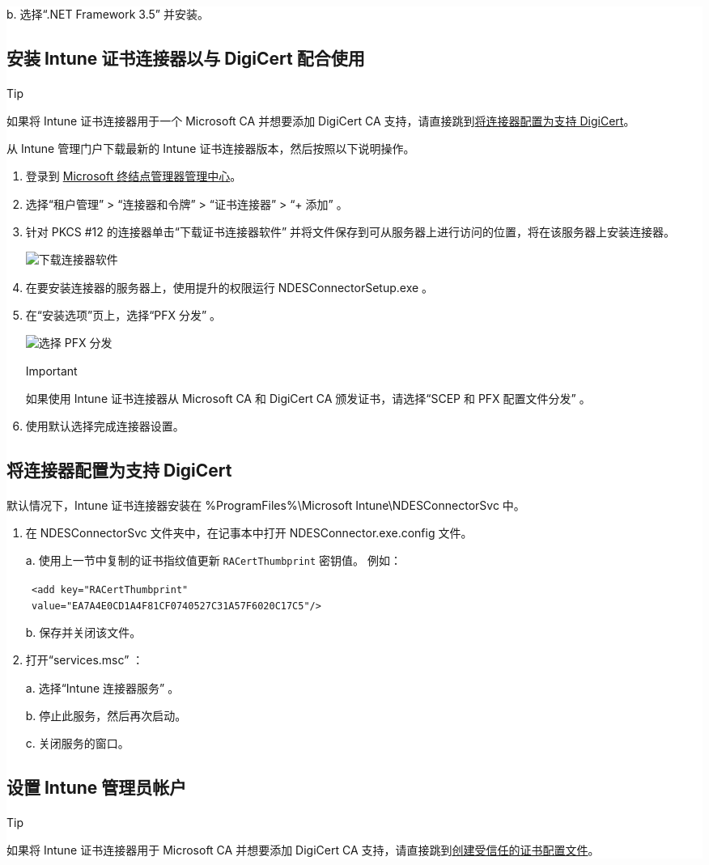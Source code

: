    b. 选择“.NET Framework 3.5”  并安装。

## <a name="install-intune-certificate-connector-for-use-with-digicert"></a>安装 Intune 证书连接器以与 DigiCert 配合使用

> [!TIP]
> 如果将 Intune 证书连接器用于一个 Microsoft CA 并想要添加 DigiCert CA 支持，请直接跳到[将连接器配置为支持 DigiCert](#configure-the-connector-to-support-digicert)。

从 Intune 管理门户下载最新的 Intune 证书连接器版本，然后按照以下说明操作。

1. 登录到 [Microsoft 终结点管理器管理中心](https://go.microsoft.com/fwlink/?linkid=2109431)。

2. 选择“租户管理”   > “连接器和令牌”   > “证书连接器”   > “+ 添加”  。

3. 针对 PKCS #12 的连接器单击“下载证书连接器软件”  并将文件保存到可从服务器上进行访问的位置，将在该服务器上安装连接器。

   ![下载连接器软件](./media/certificates-digicert-configure/connector-download.png)

4. 在要安装连接器的服务器上，使用提升的权限运行 NDESConnectorSetup.exe  。

5. 在“安装选项”页上，选择“PFX 分发”   。

   ![选择 PFX 分发](./media/certificates-digicert-configure/digicert-ca-connector-install.png)

   > [!IMPORTANT]
   > 如果使用 Intune 证书连接器从 Microsoft CA 和 DigiCert CA 颁发证书，请选择“SCEP 和 PFX 配置文件分发”  。

6. 使用默认选择完成连接器设置。

## <a name="configure-the-connector-to-support-digicert"></a>将连接器配置为支持 DigiCert

默认情况下，Intune 证书连接器安装在 %ProgramFiles%\Microsoft Intune\NDESConnectorSvc  中。

1. 在 NDESConnectorSvc  文件夹中，在记事本中打开 NDESConnector.exe.config  文件。

   a. 使用上一节中复制的证书指纹值更新 `RACertThumbprint` 密钥值。 例如：

        <add key="RACertThumbprint"
        value="EA7A4E0CD1A4F81CF0740527C31A57F6020C17C5"/>

   b. 保存并关闭该文件。

2. 打开“services.msc”  ：

   a. 选择“Intune 连接器服务”  。

   b. 停止此服务，然后再次启动。

   c. 关闭服务的窗口。

## <a name="set-up-the-intune-administrator-account"></a>设置 Intune 管理员帐户  

> [!TIP]
> 如果将 Intune 证书连接器用于 Microsoft CA 并想要添加 DigiCert CA 支持，请直接跳到[创建受信任的证书配置文件](#create-a-trusted-certificate-profile)。
 